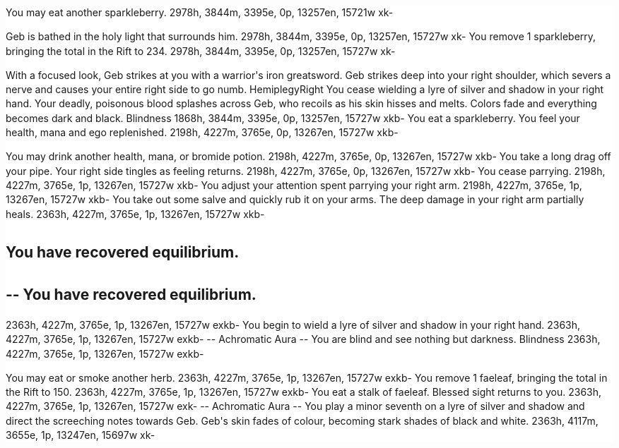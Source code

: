 You may eat another sparkleberry.
2978h, 3844m, 3395e, 0p, 13257en, 15721w xk-

Geb is bathed in the holy light that surrounds him.
2978h, 3844m, 3395e, 0p, 13257en, 15727w xk-
You remove 1 sparkleberry, bringing the total in the Rift to 234.
2978h, 3844m, 3395e, 0p, 13257en, 15727w xk-

With a focused look, Geb strikes at you with a warrior's iron greatsword. Geb strikes deep into your right shoulder, which severs a nerve and causes your entire right side to go numb.
HemiplegyRight
You cease wielding a lyre of silver and shadow in your right hand.
Your deadly, poisonous blood splashes across Geb, who recoils as his skin hisses and melts.
Colors fade and everything becomes dark and black.
Blindness
1868h, 3844m, 3395e, 0p, 13257en, 15727w xkb-
You eat a sparkleberry.
You feel your health, mana and ego replenished.
2198h, 4227m, 3765e, 0p, 13267en, 15727w xkb-

You may drink another health, mana, or bromide potion.
2198h, 4227m, 3765e, 0p, 13267en, 15727w xkb-
You take a long drag off your pipe.
Your right side tingles as feeling returns.
2198h, 4227m, 3765e, 0p, 13267en, 15727w xkb-
You cease parrying.
2198h, 4227m, 3765e, 1p, 13267en, 15727w xkb-
You adjust your attention spent parrying your right arm.
2198h, 4227m, 3765e, 1p, 13267en, 15727w xkb-
You take out some salve and quickly rub it on your arms.
The deep damage in your right arm partially heals.
2363h, 4227m, 3765e, 1p, 13267en, 15727w xkb-

You have recovered equilibrium.
---------------------------------------------------------------
-- You have recovered equilibrium.
---------------------------------------------------------------
2363h, 4227m, 3765e, 1p, 13267en, 15727w exkb-
You begin to wield a lyre of silver and shadow in your right hand.
2363h, 4227m, 3765e, 1p, 13267en, 15727w exkb-
-- Achromatic Aura --
You are blind and see nothing but darkness.
Blindness
2363h, 4227m, 3765e, 1p, 13267en, 15727w exkb-

You may eat or smoke another herb.
2363h, 4227m, 3765e, 1p, 13267en, 15727w exkb-
You remove 1 faeleaf, bringing the total in the Rift to 150.
2363h, 4227m, 3765e, 1p, 13267en, 15727w exkb-
You eat a stalk of faeleaf.
Blessed sight returns to you.
2363h, 4227m, 3765e, 1p, 13267en, 15727w exk-
-- Achromatic Aura --
You play a minor seventh on a lyre of silver and shadow and direct the screeching notes towards Geb.
Geb's skin fades of colour, becoming stark shades of black and white.
2363h, 4117m, 3655e, 1p, 13247en, 15697w xk-
